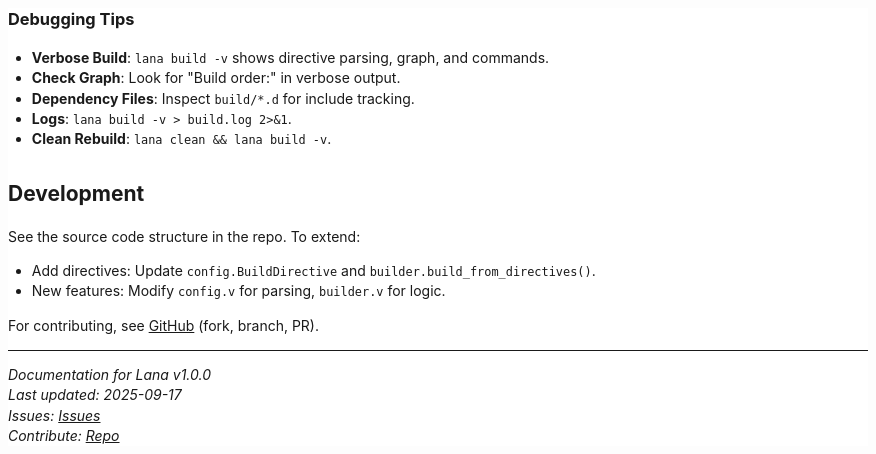 ### Debugging Tips
- **Verbose Build**: `lana build -v` shows directive parsing, graph, and commands.
- **Check Graph**: Look for "Build order:" in verbose output.
- **Dependency Files**: Inspect `build/*.d` for include tracking.
- **Logs**: `lana build -v > build.log 2>&1`.
- **Clean Rebuild**: `lana clean && lana build -v`.

## Development

See the source code structure in the repo. To extend:
- Add directives: Update `config.BuildDirective` and `builder.build_from_directives()`.
- New features: Modify `config.v` for parsing, `builder.v` for logic.

For contributing, see [GitHub](https://github.com/yourusername/lana) (fork, branch, PR).

---
*Documentation for Lana v1.0.0*  
*Last updated: 2025-09-17*  
*Issues: [Issues](https://lostcave.ddnss.de/git/jocadbz/lana)*  
*Contribute: [Repo](https://lostcave.ddnss.de/git/jocadbz/lana)*
